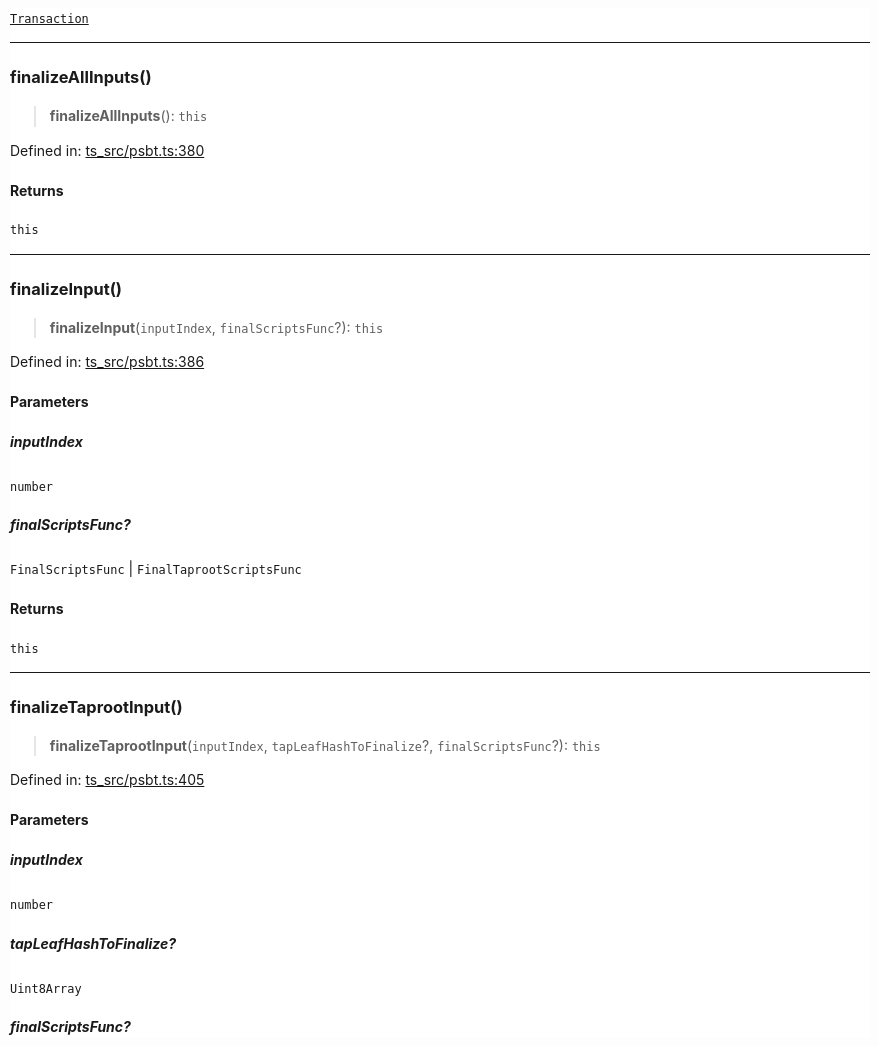 [`Transaction`](Transaction.md)

***

### finalizeAllInputs()

> **finalizeAllInputs**(): `this`

Defined in: [ts\_src/psbt.ts:380](https://github.com/sCrypt-Inc/bitcoinjs-lib/blob/e3b2d1c4c35cd925f8b17063dc9eb0300cab46a2/ts_src/psbt.ts#L380)

#### Returns

`this`

***

### finalizeInput()

> **finalizeInput**(`inputIndex`, `finalScriptsFunc`?): `this`

Defined in: [ts\_src/psbt.ts:386](https://github.com/sCrypt-Inc/bitcoinjs-lib/blob/e3b2d1c4c35cd925f8b17063dc9eb0300cab46a2/ts_src/psbt.ts#L386)

#### Parameters

##### inputIndex

`number`

##### finalScriptsFunc?

`FinalScriptsFunc` | `FinalTaprootScriptsFunc`

#### Returns

`this`

***

### finalizeTaprootInput()

> **finalizeTaprootInput**(`inputIndex`, `tapLeafHashToFinalize`?, `finalScriptsFunc`?): `this`

Defined in: [ts\_src/psbt.ts:405](https://github.com/sCrypt-Inc/bitcoinjs-lib/blob/e3b2d1c4c35cd925f8b17063dc9eb0300cab46a2/ts_src/psbt.ts#L405)

#### Parameters

##### inputIndex

`number`

##### tapLeafHashToFinalize?

`Uint8Array`

##### finalScriptsFunc?
